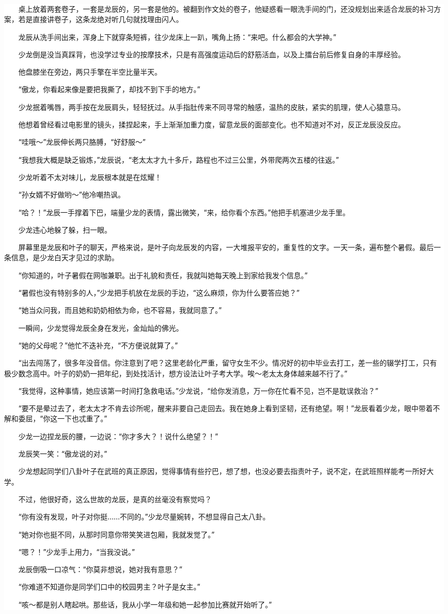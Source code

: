 　　桌上放着两套卷子，一套是龙辰的，另一套是他的。被翻到作文处的卷子，他疑惑看一眼洗手间的门，还没规划出来适合龙辰的补习方案，若是直接讲卷子，这条龙绝对听几句就找理由闪人。

　　龙辰从洗手间出来，浑身上下就穿条短裤，往少龙床上一趴，嘴角上扬：“来吧。什么都会的大学神。”

　　少龙倒是没当真踩背，也没学过专业的按摩技术，只是有高强度运动后的舒筋活血，以及上擂台前后修复自身的丰厚经验。

　　他盘膝坐在旁边，两只手擎在半空比量半天。

　　“傲龙，你看起来像是要把我撕了，却找不到下手的地方。”

　　少龙抿着嘴唇，两手按在龙辰肩头，轻轻抚过。从手指肚传来不同寻常的触感，温热的皮肤，紧实的肌理，使人心猿意马。

　　他想着曾经看过电影里的镜头，揉捏起来，手上渐渐加重力度，留意龙辰的面部变化。也不知道对不对，反正龙辰没反应。

　　“哇哦～”龙辰伸长两只胳膊，“好舒服～”

　　“我想我大概是缺乏锻炼，”龙辰说，“老太太才九十多斤，路程也不过三公里，外带爬两次五楼的往返。”

　　少龙听着不太对味儿，龙辰根本就是在炫耀！

　　“孙女婿不好做哟～”他冷嘲热讽。

　　“哈？！”龙辰一手撑着下巴，端量少龙的表情，露出微笑，“来，给你看个东西。”他把手机塞进少龙手里。

　　少龙违心地躲了躲，扫一眼。

　　屏幕里是龙辰和叶子的聊天，严格来说，是叶子向龙辰发的内容，一大堆报平安的，重复性的文字。一天一条，遍布整个暑假。最后一条信息，是少龙白天才见过的求助。

　　“你知道的，叶子暑假在网咖兼职。出于礼貌和责任，我就叫她每天晚上到家给我发个信息。”

　　“暑假也没有特别多的人，”少龙把手机放在龙辰的手边，“这么麻烦，你为什么要答应她？”

　　“她当众问我，而且她和奶奶相依为命，也不容易，我就同意了。”

　　一瞬间，少龙觉得龙辰全身在发光，金灿灿的佛光。

　　“她的父母呢？”他忙不迭补充，“不方便说就算了。”

　　“出去闯荡了，很多年没音信。你注意到了吧？这里老龄化严重，留守女生不少。情况好的初中毕业去打工，差一些的辍学打工，只有极少数念高中。叶子的奶奶一把年纪，到处找活计，想方设法让叶子考大学。唉～老太太身体越来越不行了。”

　　“我觉得，这种事情，她应该第一时间打急救电话。”少龙说，“给你发消息，万一你在忙看不见，岂不是耽误救治？”

　　“要不是晕过去了，老太太才不肯去诊所呢，醒来非要自己走回去。我在她身上看到坚韧，还有绝望。啊！”龙辰看着少龙，眼中带着不解和委屈，“你这一下也忒重了。”

　　少龙一边捏龙辰的腰，一边说：“你才多大？！说什么绝望？！”

　　龙辰笑一笑：“傲龙说的对。”

　　少龙想起同学们八卦叶子在武班的真正原因，觉得事情有些拧巴，想了想，也没必要去指责叶子，说不定，在武班照样能考一所好大学。

　　不过，他很好奇，这么世故的龙辰，是真的丝毫没有察觉吗？

　　“你有没有发现，叶子对你挺……不同的。”少龙尽量婉转，不想显得自己太八卦。

　　“她对你也挺不同，从那时同意你带笑笑进包厢，我就发觉了。”

　　“嗯？！”少龙手上用力，“当我没说。”

　　龙辰倒吸一口凉气：“你莫非想说，她对我有意思？”

　　“你难道不知道你是同学们口中的校园男主？叶子是女主。”

　　“咳～都是别人瞎起哄。那些话，我从小学一年级和她一起参加比赛就开始听了。”

